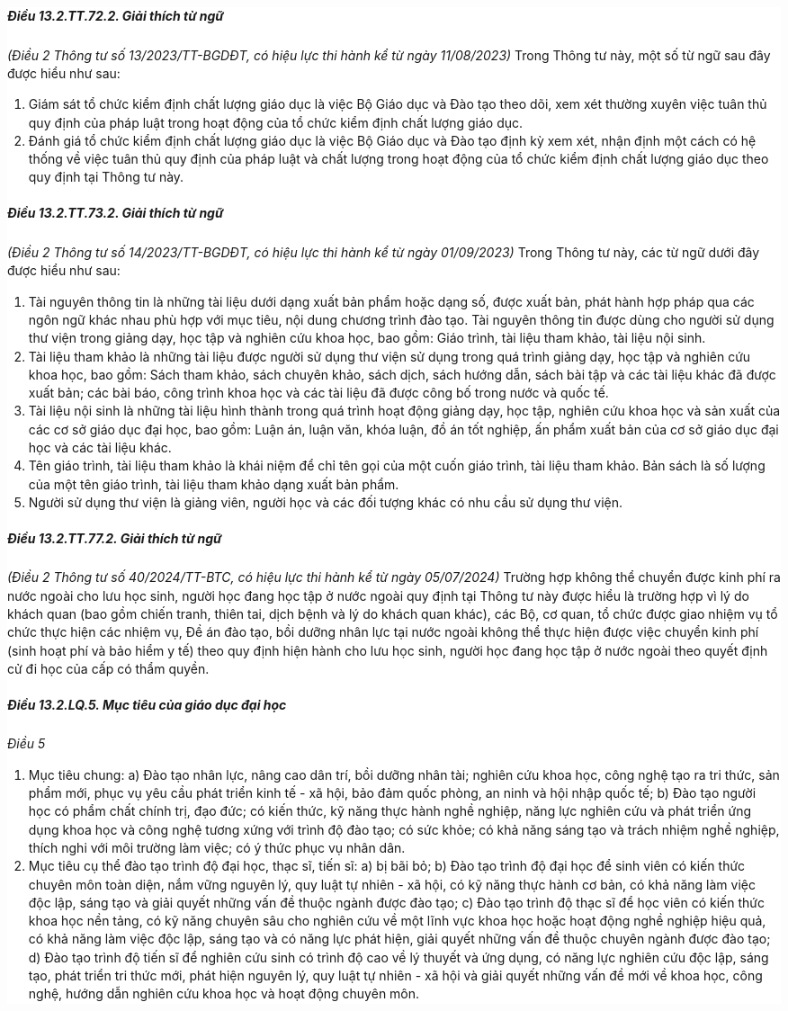 ##### Điều 13.2.TT.72.2. Giải thích từ ngữ
*(Điều 2 Thông tư số 13/2023/TT-BGDĐT, có hiệu lực thi hành kể từ ngày 11/08/2023)*
Trong Thông tư này, một số từ ngữ sau đây được hiểu như sau:
1. Giám sát tổ chức kiểm định chất lượng giáo dục là việc Bộ Giáo dục và Đào tạo theo dõi, xem xét thường xuyên việc tuân thủ quy định của pháp luật trong hoạt động của tổ chức kiểm định chất lượng giáo dục.
2. Đánh giá tổ chức kiểm định chất lượng giáo dục là việc Bộ Giáo dục và Đào tạo định kỳ xem xét, nhận định một cách có hệ thống về việc tuân thủ quy định của pháp luật và chất lượng trong hoạt động của tổ chức kiểm định chất lượng giáo dục theo quy định tại Thông tư này.

##### Điều 13.2.TT.73.2. Giải thích từ ngữ
*(Điều 2 Thông tư số 14/2023/TT-BGDĐT, có hiệu lực thi hành kể từ ngày 01/09/2023)*
Trong Thông tư này, các từ ngữ dưới đây được hiểu như sau:
1. Tài nguyên thông tin là những tài liệu dưới dạng xuất bản phẩm hoặc dạng số, được xuất bản, phát hành hợp pháp qua các ngôn ngữ khác nhau phù hợp với mục tiêu, nội dung chương trình đào tạo. Tài nguyên thông tin được dùng cho người sử dụng thư viện trong giảng dạy, học tập và nghiên cứu khoa học, bao gồm: Giáo trình, tài liệu tham khảo, tài liệu nội sinh.
2. Tài liệu tham khảo là những tài liệu được người sử dụng thư viện sử dụng trong quá trình giảng dạy, học tập và nghiên cứu khoa học, bao gồm: Sách tham khảo, sách chuyên khảo, sách dịch, sách hướng dẫn, sách bài tập và các tài liệu khác đã được xuất bản; các bài báo, công trình khoa học và các tài liệu đã được công bố trong nước và quốc tế.
3. Tài liệu nội sinh là những tài liệu hình thành trong quá trình hoạt động giảng dạy, học tập, nghiên cứu khoa học và sản xuất của các cơ sở giáo dục đại học, bao gồm: Luận án, luận văn, khóa luận, đồ án tốt nghiệp, ấn phẩm xuất bản của cơ sở giáo dục đại học và các tài liệu khác.
4. Tên giáo trình, tài liệu tham khảo là khái niệm để chỉ tên gọi của một cuốn giáo trình, tài liệu tham khảo. Bản sách là số lượng của một tên giáo trình, tài liệu tham khảo dạng xuất bản phẩm.
5. Người sử dụng thư viện là giảng viên, người học và các đối tượng khác có nhu cầu sử dụng thư viện.

##### Điều 13.2.TT.77.2. Giải thích từ ngữ
*(Điều 2 Thông tư số 40/2024/TT-BTC, có hiệu lực thi hành kể từ ngày 05/07/2024)*
Trường hợp không thể chuyển được kinh phí ra nước ngoài cho lưu học sinh, người học đang học tập ở nước ngoài quy định tại Thông tư này được hiểu là trường hợp vì lý do khách quan (bao gồm chiến tranh, thiên tai, dịch bệnh và lý do khách quan khác), các Bộ, cơ quan, tổ chức được giao nhiệm vụ tổ chức thực hiện các nhiệm vụ, Đề án đào tạo, bồi dưỡng nhân lực tại nước ngoài không thể thực hiện được việc chuyển kinh phí (sinh hoạt phí và bảo hiểm y tế) theo quy định hiện hành cho lưu học sinh, người học đang học tập ở nước ngoài theo quyết định cử đi học của cấp có thẩm quyền.

##### Điều 13.2.LQ.5. Mục tiêu của giáo dục đại học
*Điều 5*
1. Mục tiêu chung:
a) Đào tạo nhân lực, nâng cao dân trí, bồi dưỡng nhân tài; nghiên cứu khoa học, công nghệ tạo ra tri thức, sản phẩm mới, phục vụ yêu cầu phát triển kinh tế - xã hội, bảo đảm quốc phòng, an ninh và hội nhập quốc tế;
b) Đào tạo người học có phẩm chất chính trị, đạo đức; có kiến thức, kỹ năng thực hành nghề nghiệp, năng lực nghiên cứu và phát triển ứng dụng khoa học và công nghệ tương xứng với trình độ đào tạo; có sức khỏe; có khả năng sáng tạo và trách nhiệm nghề nghiệp, thích nghi với môi trường làm việc; có ý thức phục vụ nhân dân.
2. Mục tiêu cụ thể đào tạo trình độ đại học, thạc sĩ, tiến sĩ:
a) bị bãi bỏ;
b) Đào tạo trình độ đại học để sinh viên có kiến thức chuyên môn toàn diện, nắm vững nguyên lý, quy luật tự nhiên - xã hội, có kỹ năng thực hành cơ bản, có khả năng làm việc độc lập, sáng tạo và giải quyết những vấn đề thuộc ngành được đào tạo;
c) Đào tạo trình độ thạc sĩ để học viên có kiến thức khoa học nền tảng, có kỹ năng chuyên sâu cho nghiên cứu về một lĩnh vực khoa học hoặc hoạt động nghề nghiệp hiệu quả, có khả năng làm việc độc lập, sáng tạo và có năng lực phát hiện, giải quyết những vấn đề thuộc chuyên ngành được đào tạo;
d) Đào tạo trình độ tiến sĩ để nghiên cứu sinh có trình độ cao về lý thuyết và ứng dụng, có năng lực nghiên cứu độc lập, sáng tạo, phát triển tri thức mới, phát hiện nguyên lý, quy luật tự nhiên - xã hội và giải quyết những vấn đề mới về khoa học, công nghệ, hướng dẫn nghiên cứu khoa học và hoạt động chuyên môn.

